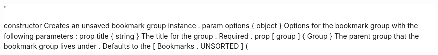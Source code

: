 "
>
constructor
Creates
an
unsaved
bookmark
group
instance
.
param
options
{
object
}
Options
for
the
bookmark
group
with
the
following
parameters
:
prop
title
{
string
}
The
title
for
the
group
.
Required
.
prop
[
group
]
{
Group
}
The
parent
group
that
the
bookmark
group
lives
under
.
Defaults
to
the
[
Bookmarks
.
UNSORTED
]
(